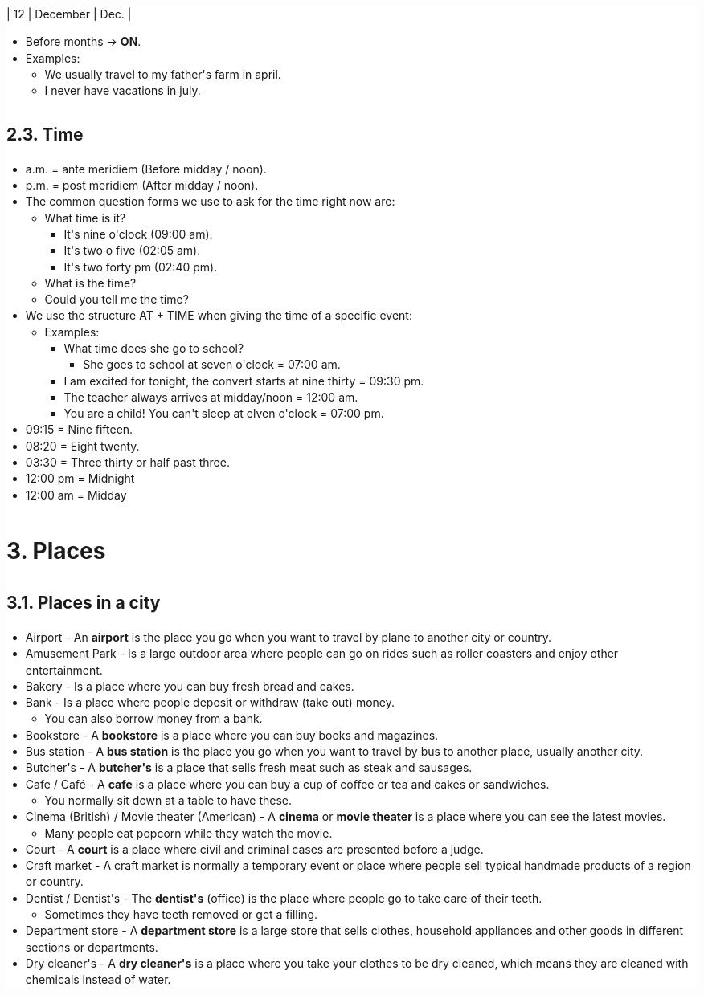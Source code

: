 | 12  | December  | Dec.       |

- Before months -> **ON**.
- Examples:
  - We usually travel to my father's farm in april.
  - I never have vacations in july.

## 2.3. Time

- a.m. = ante meridiem (Before midday / noon).
- p.m. = post meridiem (After midday / noon).
- The common question forms we use to ask for the time right now are:
  - What time is it?
    - It's nine o'clock (09:00 am).
    - It's two o five (02:05 am).
    - It's two forty pm (02:40 pm).
  - What is the time?
  - Could you tell me the time?
- We use the structure AT + TIME when giving the time of a specific event:
  - Examples:
    - What time does she go to school?
      - She goes to school at seven o'clock = 07:00 am.
    - I am excited for tonight, the convert starts at nine thirty = 09:30 pm.
    - The teacher always arrives at midday/noon = 12:00 am.
    - You are a child! You can't sleep at elven o'clock = 07:00 pm.
- 09:15 = Nine fifteen.
- 08:20 = Eight twenty.
- 03:30 = Three thirty or half past three.
- 12:00 pm = Midnight
- 12:00 am = Midday

# 3. Places

## 3.1. Places in a city

- Airport - An **airport** is the place you go when you want to travel by plane to another city or country.
- Amusement Park - Is a large outdoor area where people can go on rides such as roller coasters and enjoy other entertainment.
- Bakery - Is a place where you can buy fresh bread and cakes.
- Bank - Is a place where people deposit or withdraw (take out) money.
  - You can also borrow money from a bank.
- Bookstore - A **bookstore** is a place where you can buy books and magazines.
- Bus station - A **bus station** is the place you go when you want to travel by bus to another place, usually another city.
- Butcher's - A **butcher's** is a place that sells fresh meat such as steak and sausages.
- Cafe / Café - A **cafe** is a place where you can buy a cup of coffee or tea and cakes or sandwiches.
  - You normally sit down at a table to have these.
- Cinema (British) / Movie theater (American) - A **cinema** or **movie theater** is a place where you can see the latest movies.
  - Many people eat popcorn while they watch the movie.
- Court - A **court** is a place where civil and criminal cases are presented before a judge.
- Craft market - A craft market is normally a temporary event or place where people sell typical handmade products of a region or country.
- Dentist / Dentist's - The **dentist's** (office) is the place where people go to take care of their teeth.
  - Sometimes they have teeth removed or get a filling.
- Department store - A **department store** is a large store that sells clothes, household appliances and other goods in different sections or departments.
- Dry cleaner's - A **dry cleaner's** is a place where you take your clothes to be dry cleaned, which means they are cleaned with chemicals instead of water.
